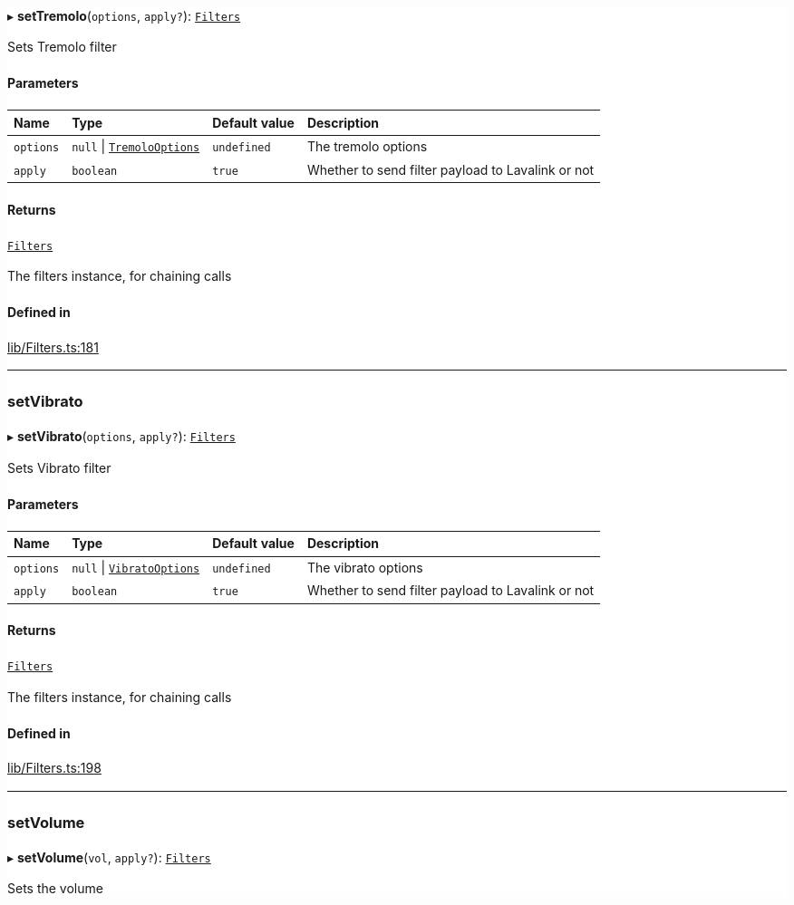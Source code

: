 ▸ **setTremolo**(`options`, `apply?`): [`Filters`](Filters.md)

Sets Tremolo filter

#### Parameters

| Name | Type | Default value | Description |
| :------ | :------ | :------ | :------ |
| `options` | ``null`` \| [`TremoloOptions`](../types/Filter.types.md#tremolooptions) | `undefined` | The tremolo options |
| `apply` | `boolean` | `true` | Whether to send filter payload to Lavalink or not |

#### Returns

[`Filters`](Filters.md)

The filters instance, for chaining calls

#### Defined in

[lib/Filters.ts:181](https://github.com/hmes98318/LavaShark/blob/45bf2120d636a6aca823f03d72da2dc01b7bbfbf/src/lib/Filters.ts#L222)

___

### setVibrato

▸ **setVibrato**(`options`, `apply?`): [`Filters`](Filters.md)

Sets Vibrato filter

#### Parameters

| Name | Type | Default value | Description |
| :------ | :------ | :------ | :------ |
| `options` | ``null`` \| [`VibratoOptions`](../types/Filter.types.md#vibratooptions) | `undefined` | The vibrato options |
| `apply` | `boolean` | `true` | Whether to send filter payload to Lavalink or not |

#### Returns

[`Filters`](Filters.md)

The filters instance, for chaining calls

#### Defined in

[lib/Filters.ts:198](https://github.com/hmes98318/LavaShark/blob/45bf2120d636a6aca823f03d72da2dc01b7bbfbf/src/lib/Filters.ts#L246)

___

### setVolume

▸ **setVolume**(`vol`, `apply?`): [`Filters`](Filters.md)

Sets the volume
